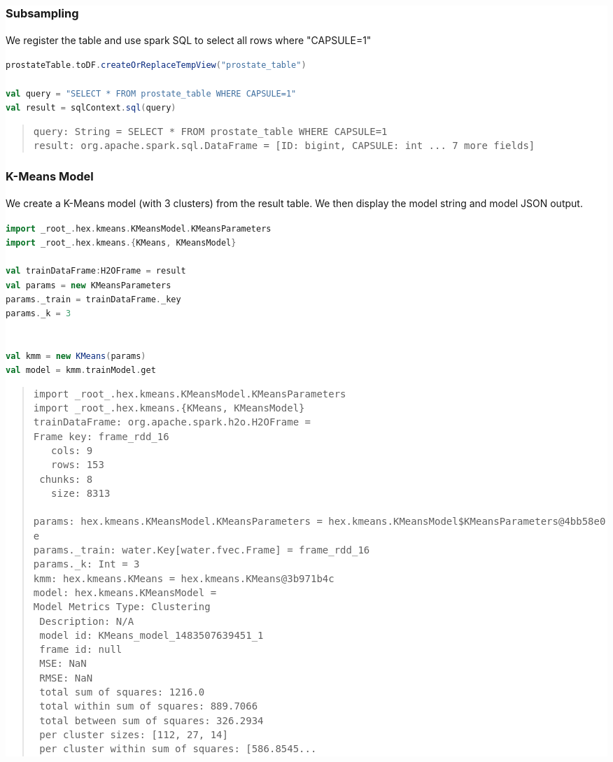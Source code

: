 

### Subsampling

We register the table and use spark SQL to select all rows where "CAPSULE=1"

```scala
prostateTable.toDF.createOrReplaceTempView("prostate_table")

val query = "SELECT * FROM prostate_table WHERE CAPSULE=1"
val result = sqlContext.sql(query)
```


><pre>
> query: String = SELECT * FROM prostate_table WHERE CAPSULE=1
> result: org.apache.spark.sql.DataFrame = [ID: bigint, CAPSULE: int ... 7 more fields]
> </pre>



### K-Means Model

We create a K-Means model (with 3 clusters) from the result table.  We then display the model string and model JSON output.

```scala
import _root_.hex.kmeans.KMeansModel.KMeansParameters
import _root_.hex.kmeans.{KMeans, KMeansModel}

val trainDataFrame:H2OFrame = result
val params = new KMeansParameters
params._train = trainDataFrame._key
params._k = 3


val kmm = new KMeans(params)
val model = kmm.trainModel.get
```


><pre>
> import _root_.hex.kmeans.KMeansModel.KMeansParameters
> import _root_.hex.kmeans.{KMeans, KMeansModel}
> trainDataFrame: org.apache.spark.h2o.H2OFrame =
> Frame key: frame_rdd_16
>    cols: 9
>    rows: 153
>  chunks: 8
>    size: 8313
> 
> params: hex.kmeans.KMeansModel.KMeansParameters = hex.kmeans.KMeansModel$KMeansParameters@4bb58e0e
> params._train: water.Key[water.fvec.Frame] = frame_rdd_16
> params._k: Int = 3
> kmm: hex.kmeans.KMeans = hex.kmeans.KMeans@3b971b4c
> model: hex.kmeans.KMeansModel =
> Model Metrics Type: Clustering
>  Description: N/A
>  model id: KMeans_model_1483507639451_1
>  frame id: null
>  MSE: NaN
>  RMSE: NaN
>  total sum of squares: 1216.0
>  total within sum of squares: 889.7066
>  total between sum of squares: 326.2934
>  per cluster sizes: [112, 27, 14]
>  per cluster within sum of squares: [586.8545...
> </pre>